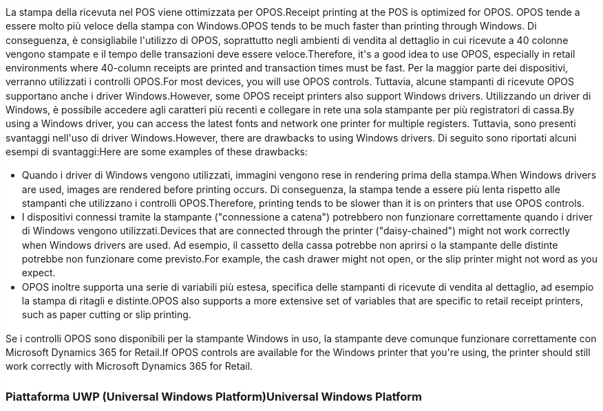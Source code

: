 <span data-ttu-id="e9e6d-213">La stampa della ricevuta nel POS viene ottimizzata per OPOS.</span><span class="sxs-lookup"><span data-stu-id="e9e6d-213">Receipt printing at the POS is optimized for OPOS.</span></span> <span data-ttu-id="e9e6d-214">OPOS tende a essere molto più veloce della stampa con Windows.</span><span class="sxs-lookup"><span data-stu-id="e9e6d-214">OPOS tends to be much faster than printing through Windows.</span></span> <span data-ttu-id="e9e6d-215">Di conseguenza, è consigliabile l'utilizzo di OPOS, soprattutto negli ambienti di vendita al dettaglio in cui ricevute a 40 colonne vengono stampate e il tempo delle transazioni deve essere veloce.</span><span class="sxs-lookup"><span data-stu-id="e9e6d-215">Therefore, it's a good idea to use OPOS, especially in retail environments where 40-column receipts are printed and transaction times must be fast.</span></span> <span data-ttu-id="e9e6d-216">Per la maggior parte dei dispositivi, verranno utilizzati i controlli OPOS.</span><span class="sxs-lookup"><span data-stu-id="e9e6d-216">For most devices, you will use OPOS controls.</span></span> <span data-ttu-id="e9e6d-217">Tuttavia, alcune stampanti di ricevute OPOS supportano anche i driver Windows.</span><span class="sxs-lookup"><span data-stu-id="e9e6d-217">However, some OPOS receipt printers also support Windows drivers.</span></span> <span data-ttu-id="e9e6d-218">Utilizzando un driver di Windows, è possibile accedere agli caratteri più recenti e collegare in rete una sola stampante per più registratori di cassa.</span><span class="sxs-lookup"><span data-stu-id="e9e6d-218">By using a Windows driver, you can access the latest fonts and network one printer for multiple registers.</span></span> <span data-ttu-id="e9e6d-219">Tuttavia, sono presenti svantaggi nell'uso di driver Windows.</span><span class="sxs-lookup"><span data-stu-id="e9e6d-219">However, there are drawbacks to using Windows drivers.</span></span> <span data-ttu-id="e9e6d-220">Di seguito sono riportati alcuni esempi di svantaggi:</span><span class="sxs-lookup"><span data-stu-id="e9e6d-220">Here are some examples of these drawbacks:</span></span>

- <span data-ttu-id="e9e6d-221">Quando i driver di Windows vengono utilizzati, immagini vengono rese in rendering prima della stampa.</span><span class="sxs-lookup"><span data-stu-id="e9e6d-221">When Windows drivers are used, images are rendered before printing occurs.</span></span> <span data-ttu-id="e9e6d-222">Di conseguenza, la stampa tende a essere più lenta rispetto alle stampanti che utilizzano i controlli OPOS.</span><span class="sxs-lookup"><span data-stu-id="e9e6d-222">Therefore, printing tends to be slower than it is on printers that use OPOS controls.</span></span>
- <span data-ttu-id="e9e6d-223">I dispositivi connessi tramite la stampante ("connessione a catena") potrebbero non funzionare correttamente quando i driver di Windows vengono utilizzati.</span><span class="sxs-lookup"><span data-stu-id="e9e6d-223">Devices that are connected through the printer ("daisy-chained") might not work correctly when Windows drivers are used.</span></span> <span data-ttu-id="e9e6d-224">Ad esempio, il cassetto della cassa potrebbe non aprirsi o la stampante delle distinte potrebbe non funzionare come previsto.</span><span class="sxs-lookup"><span data-stu-id="e9e6d-224">For example, the cash drawer might not open, or the slip printer might not word as you expect.</span></span>
- <span data-ttu-id="e9e6d-225">OPOS inoltre supporta una serie di variabili più estesa, specifica delle stampanti di ricevute di vendita al dettaglio, ad esempio la stampa di ritagli e distinte.</span><span class="sxs-lookup"><span data-stu-id="e9e6d-225">OPOS also supports a more extensive set of variables that are specific to retail receipt printers, such as paper cutting or slip printing.</span></span>

<span data-ttu-id="e9e6d-226">Se i controlli OPOS sono disponibili per la stampante Windows in uso, la stampante deve comunque funzionare correttamente con Microsoft Dynamics 365 for Retail.</span><span class="sxs-lookup"><span data-stu-id="e9e6d-226">If OPOS controls are available for the Windows printer that you're using, the printer should still work correctly with Microsoft Dynamics 365 for Retail.</span></span>

### <a name="universal-windows-platform"></a><span data-ttu-id="e9e6d-227">Piattaforma UWP (Universal Windows Platform)</span><span class="sxs-lookup"><span data-stu-id="e9e6d-227">Universal Windows Platform</span></span>
